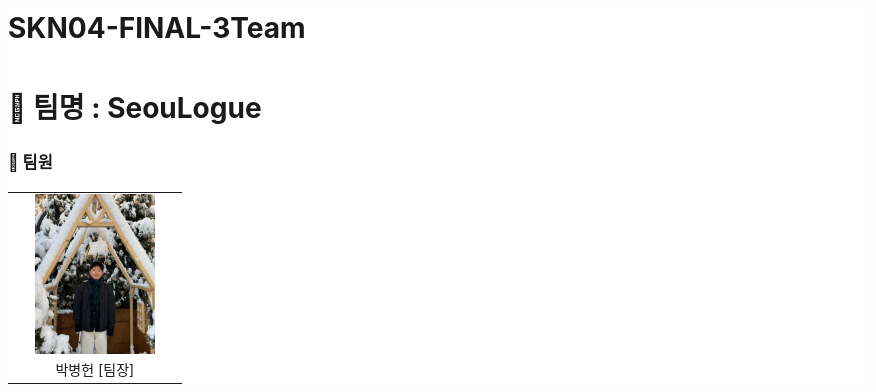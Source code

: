 # SKN04-FINAL-3Team

# 🤗 팀명 : SeouLogue
 
### 🤭 팀원

<p align="center">
  <table>
	<tr>
	  <td align="center">
		<img src="readme_img/IMG_0853.JPG" width="160" height="160"/><br>박병헌 [팀장]
	  </td>